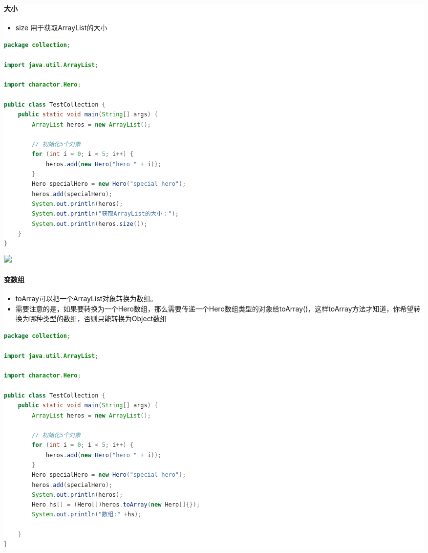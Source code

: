 #### 大小

- size 用于获取ArrayList的大小

```java
package collection;

import java.util.ArrayList;

import charactor.Hero;

public class TestCollection {
	public static void main(String[] args) {
		ArrayList heros = new ArrayList();

		// 初始化5个对象
		for (int i = 0; i < 5; i++) {
			heros.add(new Hero("hero " + i));
		}
		Hero specialHero = new Hero("special hero");
		heros.add(specialHero);
		System.out.println(heros);
		System.out.println("获取ArrayList的大小：");
		System.out.println(heros.size());
	}
}

```

![](http://stepimagewm.how2j.cn/2459.png)

#### 变数组

- toArray可以把一个ArrayList对象转换为数组。
- 需要注意的是，如果要转换为一个Hero数组，那么需要传递一个Hero数组类型的对象给toArray()，这样toArray方法才知道，你希望转换为哪种类型的数组，否则只能转换为Object数组

```java
package collection;

import java.util.ArrayList;

import charactor.Hero;

public class TestCollection {
	public static void main(String[] args) {
		ArrayList heros = new ArrayList();

		// 初始化5个对象
		for (int i = 0; i < 5; i++) {
			heros.add(new Hero("hero " + i));
		}
		Hero specialHero = new Hero("special hero");
		heros.add(specialHero);
		System.out.println(heros);
		Hero hs[] = (Hero[])heros.toArray(new Hero[]{});
		System.out.println("数组:" +hs);

	}
}

```
